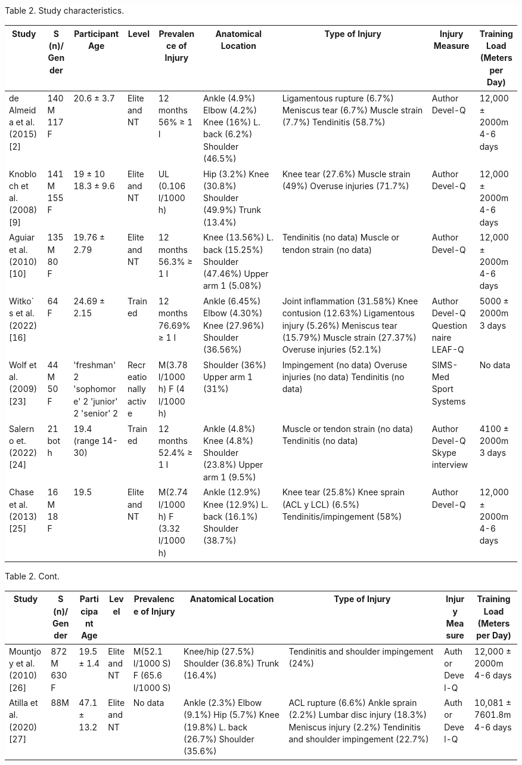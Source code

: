 Table 2. Study characteristics.

| Study                        | S (n)/ Gender   | Participant Age                                  | Level                 | Prevalence of Injury               | Anatomical Location                                                  | Type of Injury                                                                                                                                        | Injury Measure                      | Training Load (Meters per Day)   |
|------------------------------|-----------------|--------------------------------------------------|-----------------------|------------------------------------|----------------------------------------------------------------------|-------------------------------------------------------------------------------------------------------------------------------------------------------|-------------------------------------|----------------------------------|
| de Almeida et al. (2015) [2] | 140M 117 F      | 20.6 ± 3.7                                       | Elite and NT          | 12 months 56% ≥ 1 I                | Ankle (4.9%) Elbow (4.2%) Knee (16%) L. back (6.2%) Shoulder (46.5%) | Ligamentous rupture (6.7%) Meniscus tear (6.7%) Muscle strain (7.7%) Tendinitis (58.7%)                                                               | Author Devel-Q                      | 12,000 ± 2000m 4-6 days          |
| Knobloch et al. (2008) [9]   | 141M 155 F      | 19 ± 10 18.3 ± 9.6                               | Elite and NT          | UL (0.106 I/1000 h)                | Hip (3.2%) Knee (30.8%) Shoulder (49.9%) Trunk (13.4%)               | Knee tear (27.6%) Muscle strain (49%) Overuse injuries (71.7%)                                                                                        | Author Devel-Q                      | 12,000 ± 2000m 4-6 days          |
| Aguiar et al. (2010) [10]    | 135M 80 F       | 19.76 ± 2.79                                     | Elite and NT          | 12 months 56.3% ≥ 1 I              | Knee (13.56%) L. back (15.25%) Shoulder (47.46%) Upper arm 1 (5.08%) | Tendinitis (no data) Muscle or tendon strain (no data)                                                                                                | Author Devel-Q                      | 12,000 ± 2000m 4-6 days          |
| Witko´ s et al. (2022) [16]  | 64 F            | 24.69 ± 2.15                                     | Trained               | 12 months 76.69% ≥ 1 I             | Ankle (6.45%) Elbow (4.30%) Knee (27.96%) Shoulder (36.56%)          | Joint inflammation (31.58%) Knee contusion (12.63%) Ligamentous injury (5.26%) Meniscus tear (15.79%) Muscle strain (27.37%) Overuse injuries (52.1%) | Author Devel-Q Questionnaire LEAF-Q | 5000 ± 2000m 3 days              |
| Wolf et al. (2009) [23]      | 44M 50 F        | 'freshman' 2 'sophomore' 2 'junior' 2 'senior' 2 | Recreationally active | M(3.78 I/1000 h) F (4 I/1000 h)    | Shoulder (36%) Upper arm 1 (31%)                                     | Impingement (no data) Overuse injuries (no data) Tendinitis (no data)                                                                                 | SIMS-Med Sport Systems              | No data                          |
| Salerno et. (2022) [24]      | 21 both         | 19.4 (range 14-30)                               | Trained               | 12 months 52.4% ≥ 1 I              | Ankle (4.8%) Knee (4.8%) Shoulder (23.8%) Upper arm 1 (9.5%)         | Muscle or tendon strain (no data) Tendinitis (no data)                                                                                                | Author Devel-Q Skype interview      | 4100 ± 2000m 3 days              |
| Chase et al. (2013) [25]     | 16M 18 F        | 19.5                                             | Elite and NT          | M(2.74 I/1000 h) F (3.32 I/1000 h) | Ankle (12.9%) Knee (12.9%) L. back (16.1%) Shoulder (38.7%)          | Knee tear (25.8%) Knee sprain (ACL y LCL) (6.5%) Tendinitis/impingement (58%)                                                                         | Author Devel-Q                      | 12,000 ± 2000m 4-6 days          |

Table 2. Cont.

| Study                       | S (n)/ Gender   | Participant Age   | Level        | Prevalence of Injury               | Anatomical Location                                                                | Type of Injury                                                                                                                       | Injury Measure   | Training Load (Meters per Day)   |
|-----------------------------|-----------------|-------------------|--------------|------------------------------------|------------------------------------------------------------------------------------|--------------------------------------------------------------------------------------------------------------------------------------|------------------|----------------------------------|
| Mountjoy et al. (2010) [26] | 872M 630 F      | 19.5 ± 1.4        | Elite and NT | M(52.1 I/1000 S) F (65.6 I/1000 S) | Knee/hip (27.5%) Shoulder (36.8%) Trunk (16.4%)                                    | Tendinitis and shoulder impingement (24%)                                                                                            | Author Devel-Q   | 12,000 ± 2000m 4-6 days          |
| Atilla et al. (2020) [27]   | 88M             | 47.1 ± 13.2       | Elite and NT | No data                            | Ankle (2.3%) Elbow (9.1%) Hip (5.7%) Knee (19.8%) L. back (26.7%) Shoulder (35.6%) | ACL rupture (6.6%) Ankle sprain (2.2%) Lumbar disc injury (18.3%) Meniscus injury (2.2%) Tendinitis and shoulder impingement (22.7%) | Author Devel-Q   | 10,081 ± 7601.8m 4-6 days        |
